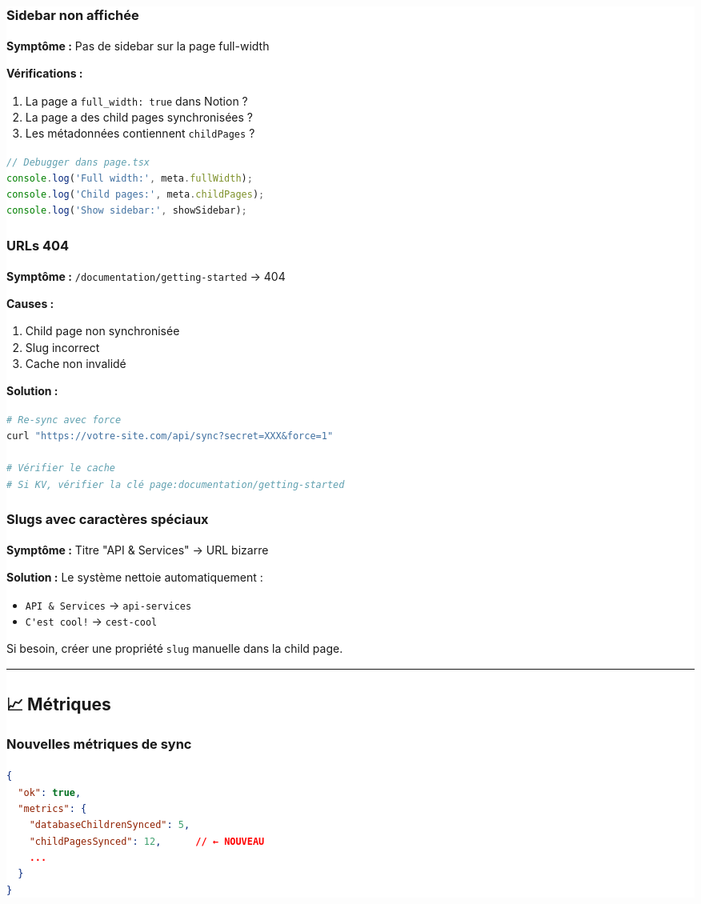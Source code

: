 ### Sidebar non affichée

**Symptôme :** Pas de sidebar sur la page full-width

**Vérifications :**
1. La page a `full_width: true` dans Notion ?
2. La page a des child pages synchronisées ?
3. Les métadonnées contiennent `childPages` ?

```typescript
// Debugger dans page.tsx
console.log('Full width:', meta.fullWidth);
console.log('Child pages:', meta.childPages);
console.log('Show sidebar:', showSidebar);
```

### URLs 404

**Symptôme :** `/documentation/getting-started` → 404

**Causes :**
1. Child page non synchronisée
2. Slug incorrect
3. Cache non invalidé

**Solution :**
```bash
# Re-sync avec force
curl "https://votre-site.com/api/sync?secret=XXX&force=1"

# Vérifier le cache
# Si KV, vérifier la clé page:documentation/getting-started
```

### Slugs avec caractères spéciaux

**Symptôme :** Titre "API & Services" → URL bizarre

**Solution :**
Le système nettoie automatiquement :
- `API & Services` → `api-services`
- `C'est cool!` → `cest-cool`

Si besoin, créer une propriété `slug` manuelle dans la child page.

---

## 📈 Métriques

### Nouvelles métriques de sync

```json
{
  "ok": true,
  "metrics": {
    "databaseChildrenSynced": 5,
    "childPagesSynced": 12,      // ← NOUVEAU
    ...
  }
}
```
